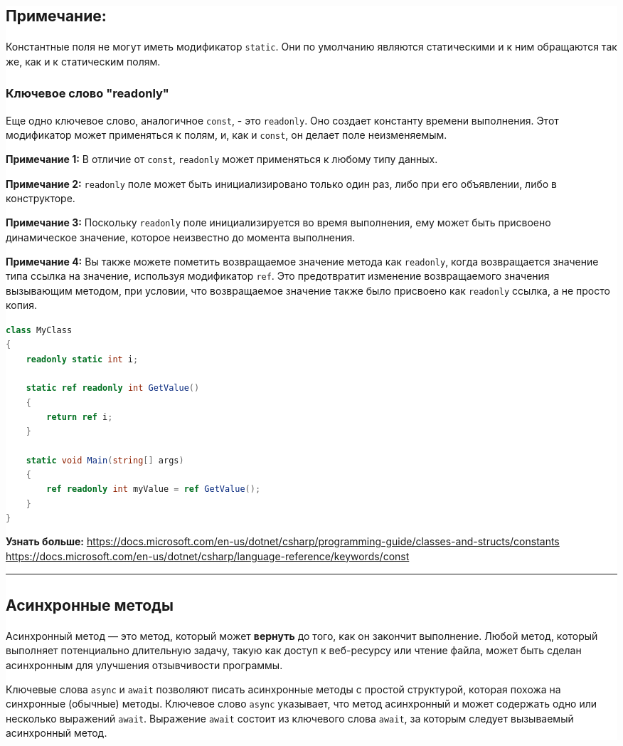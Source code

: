 ## Примечание:
Константные поля не могут иметь модификатор `static`. Они по умолчанию являются статическими и к ним обращаются так же, как и к статическим полям.

### Ключевое слово "readonly"

Еще одно ключевое слово, аналогичное `const`, - это `readonly`. Оно создает константу времени выполнения. Этот модификатор может применяться к полям, и, как и `const`, он делает поле неизменяемым.

**Примечание 1:** В отличие от `const`, `readonly` может применяться к любому типу данных.

**Примечание 2:** `readonly` поле может быть инициализировано только один раз, либо при его объявлении, либо в конструкторе.

**Примечание 3:** Поскольку `readonly` поле инициализируется во время выполнения, ему может быть присвоено динамическое значение, которое неизвестно до момента выполнения.

**Примечание 4:** Вы также можете пометить возвращаемое значение метода как `readonly`, когда возвращается значение типа ссылка на значение, используя модификатор `ref`. Это предотвратит изменение возвращаемого значения вызывающим методом, при условии, что возвращаемое значение также было присвоено как `readonly` ссылка, а не просто копия.

```csharp
class MyClass
{
    readonly static int i;

    static ref readonly int GetValue()
    {
        return ref i;
    }

    static void Main(string[] args)
    {
        ref readonly int myValue = ref GetValue();
    }
}
```

**Узнать больше:**
https://docs.microsoft.com/en-us/dotnet/csharp/programming-guide/classes-and-structs/constants
https://docs.microsoft.com/en-us/dotnet/csharp/language-reference/keywords/const

---

## Асинхронные методы

Асинхронный метод — это метод, который может **вернуть** до того, как он закончит выполнение. Любой метод, который выполняет потенциально длительную задачу, такую как доступ к веб-ресурсу или чтение файла, может быть сделан асинхронным для улучшения отзывчивости программы.

Ключевые слова `async` и `await` позволяют писать асинхронные методы с простой структурой, которая похожа на синхронные (обычные) методы. Ключевое слово `async` указывает, что метод асинхронный и может содержать одно или несколько выражений `await`. Выражение `await` состоит из ключевого слова `await`, за которым следует вызываемый асинхронный метод.
